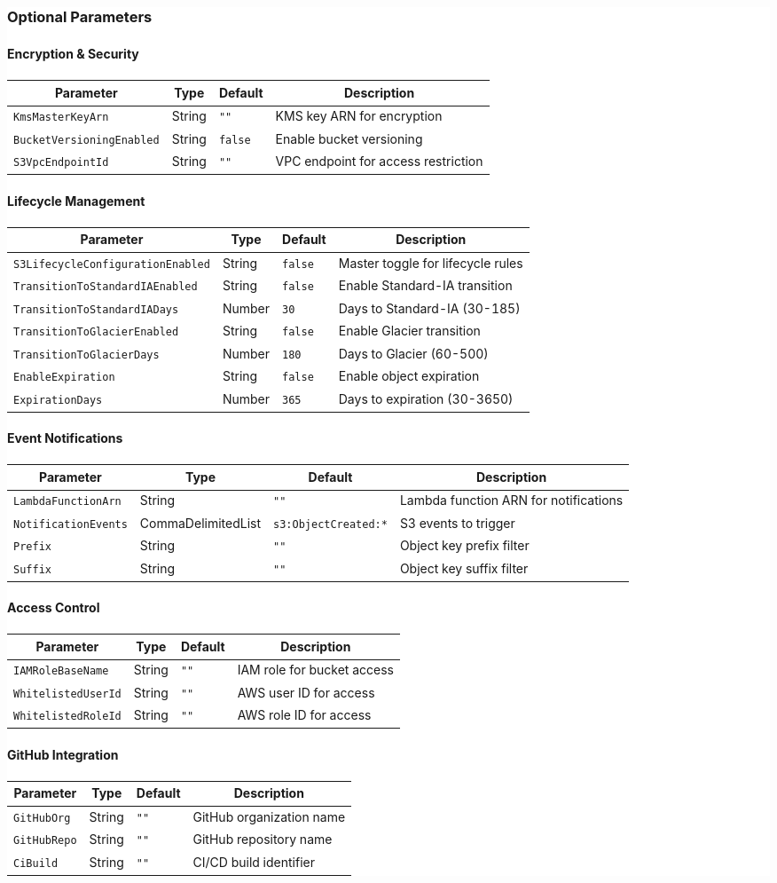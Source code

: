 ### Optional Parameters

#### Encryption & Security
| Parameter | Type | Default | Description |
|-----------|------|---------|-------------|
| `KmsMasterKeyArn` | String | `""` | KMS key ARN for encryption |
| `BucketVersioningEnabled` | String | `false` | Enable bucket versioning |
| `S3VpcEndpointId` | String | `""` | VPC endpoint for access restriction |

#### Lifecycle Management
| Parameter | Type | Default | Description |
|-----------|------|---------|-------------|
| `S3LifecycleConfigurationEnabled` | String | `false` | Master toggle for lifecycle rules |
| `TransitionToStandardIAEnabled` | String | `false` | Enable Standard-IA transition |
| `TransitionToStandardIADays` | Number | `30` | Days to Standard-IA (30-185) |
| `TransitionToGlacierEnabled` | String | `false` | Enable Glacier transition |
| `TransitionToGlacierDays` | Number | `180` | Days to Glacier (60-500) |
| `EnableExpiration` | String | `false` | Enable object expiration |
| `ExpirationDays` | Number | `365` | Days to expiration (30-3650) |

#### Event Notifications
| Parameter | Type | Default | Description |
|-----------|------|---------|-------------|
| `LambdaFunctionArn` | String | `""` | Lambda function ARN for notifications |
| `NotificationEvents` | CommaDelimitedList | `s3:ObjectCreated:*` | S3 events to trigger |
| `Prefix` | String | `""` | Object key prefix filter |
| `Suffix` | String | `""` | Object key suffix filter |

#### Access Control
| Parameter | Type | Default | Description |
|-----------|------|---------|-------------|
| `IAMRoleBaseName` | String | `""` | IAM role for bucket access |
| `WhitelistedUserId` | String | `""` | AWS user ID for access |
| `WhitelistedRoleId` | String | `""` | AWS role ID for access |

#### GitHub Integration
| Parameter | Type | Default | Description |
|-----------|------|---------|-------------|
| `GitHubOrg` | String | `""` | GitHub organization name |
| `GitHubRepo` | String | `""` | GitHub repository name |
| `CiBuild` | String | `""` | CI/CD build identifier |
